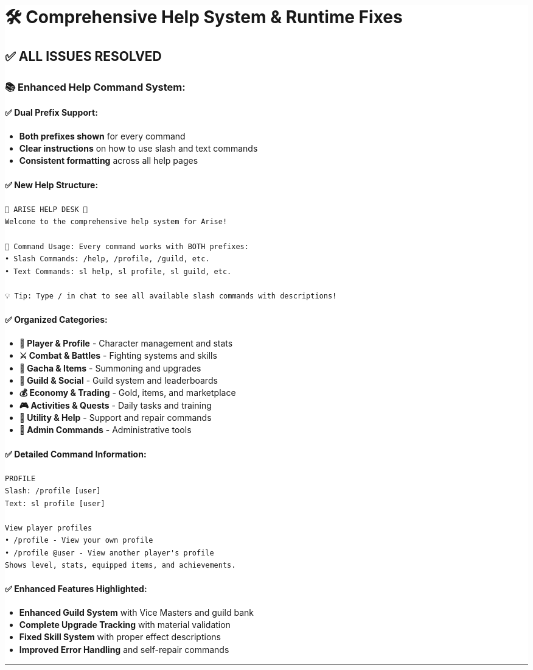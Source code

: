# 🛠️ Comprehensive Help System & Runtime Fixes

## ✅ **ALL ISSUES RESOLVED**

### **📚 Enhanced Help Command System:**

#### **✅ Dual Prefix Support:**
- **Both prefixes shown** for every command
- **Clear instructions** on how to use slash and text commands
- **Consistent formatting** across all help pages

#### **✅ New Help Structure:**
```
🌟 ARISE HELP DESK 🌟
Welcome to the comprehensive help system for Arise!

🔧 Command Usage: Every command works with BOTH prefixes:
• Slash Commands: /help, /profile, /guild, etc.
• Text Commands: sl help, sl profile, sl guild, etc.

💡 Tip: Type / in chat to see all available slash commands with descriptions!
```

#### **✅ Organized Categories:**
- **👤 Player & Profile** - Character management and stats
- **⚔️ Combat & Battles** - Fighting systems and skills
- **🎲 Gacha & Items** - Summoning and upgrades
- **🏰 Guild & Social** - Guild system and leaderboards
- **💰 Economy & Trading** - Gold, items, and marketplace
- **🎮 Activities & Quests** - Daily tasks and training
- **🔧 Utility & Help** - Support and repair commands
- **👑 Admin Commands** - Administrative tools

#### **✅ Detailed Command Information:**
```
PROFILE
Slash: /profile [user]
Text: sl profile [user]

View player profiles
• /profile - View your own profile
• /profile @user - View another player's profile
Shows level, stats, equipped items, and achievements.
```

#### **✅ Enhanced Features Highlighted:**
- **Enhanced Guild System** with Vice Masters and guild bank
- **Complete Upgrade Tracking** with material validation
- **Fixed Skill System** with proper effect descriptions
- **Improved Error Handling** and self-repair commands

---
